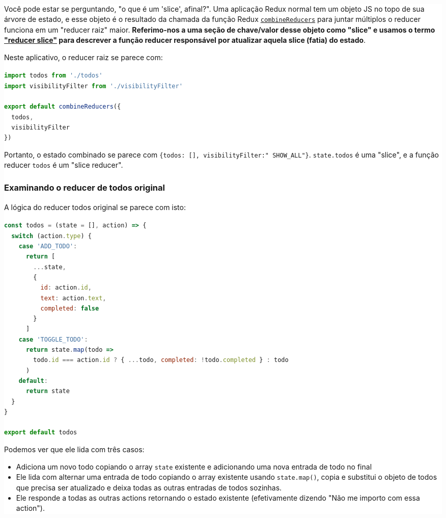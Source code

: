 Você pode estar se perguntando, "o que é um 'slice', afinal?". Uma aplicação Redux normal tem um objeto JS no topo de sua árvore de estado, e esse objeto é o resultado da chamada da função Redux [`combineReducers`](https://redux.js.org/api/combinereducers) para juntar múltiplos o reducer funciona em um "reducer raiz" maior. **Referimo-nos a uma seção de chave/valor desse objeto como "slice" e usamos o termo ["reducer slice"](https://redux.js.org/recipes/structuring-reducers/splitting-reducer-logic) para descrever a função reducer responsável por atualizar aquela slice (fatia) do estado**.

Neste aplicativo, o reducer raiz se parece com:

```js
import todos from './todos'
import visibilityFilter from './visibilityFilter'

export default combineReducers({
  todos,
  visibilityFilter
})
```

Portanto, o estado combinado se parece com `{todos: [], visibilityFilter:" SHOW_ALL"}`. `state.todos` é uma "slice", e a função reducer `todos` é um "slice reducer".

### Examinando o reducer de todos original

A lógica do reducer todos original se parece com isto:

```js
const todos = (state = [], action) => {
  switch (action.type) {
    case 'ADD_TODO':
      return [
        ...state,
        {
          id: action.id,
          text: action.text,
          completed: false
        }
      ]
    case 'TOGGLE_TODO':
      return state.map(todo =>
        todo.id === action.id ? { ...todo, completed: !todo.completed } : todo
      )
    default:
      return state
  }
}

export default todos
```

Podemos ver que ele lida com três casos:

- Adiciona um novo todo copiando o array `state` existente e adicionando uma nova entrada de todo no final
- Ele lida com alternar uma entrada de todo copiando o array existente usando `state.map()`, copia e substitui o objeto de todos que precisa ser atualizado e deixa todas as outras entradas de todos sozinhas.
- Ele responde a todas as outras actions retornando o estado existente (efetivamente dizendo "Não me importo com essa action").
